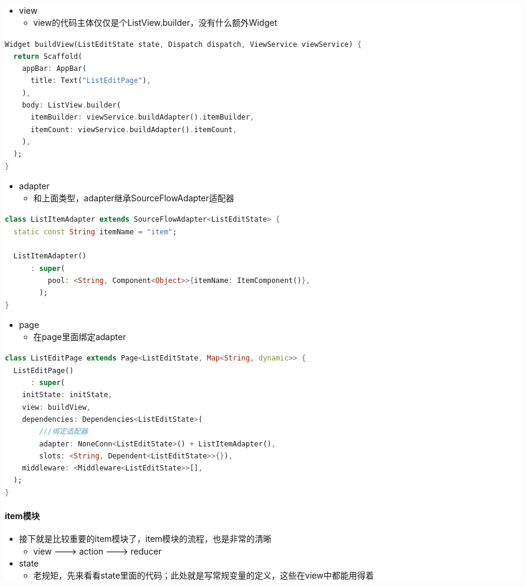 - view
  - view的代码主体仅仅是个ListView.builder，没有什么额外Widget

```dart
Widget buildView(ListEditState state, Dispatch dispatch, ViewService viewService) {
  return Scaffold(
    appBar: AppBar(
      title: Text("ListEditPage"),
    ),
    body: ListView.builder(
      itemBuilder: viewService.buildAdapter().itemBuilder,
      itemCount: viewService.buildAdapter().itemCount,
    ),
  );
}
```

- adapter
  - 和上面类型，adapter继承SourceFlowAdapter适配器

```dart
class ListItemAdapter extends SourceFlowAdapter<ListEditState> {
  static const String itemName = "item";

  ListItemAdapter()
      : super(
          pool: <String, Component<Object>>{itemName: ItemComponent()},
        );
}
```

- page
  - 在page里面绑定adapter

```dart
class ListEditPage extends Page<ListEditState, Map<String, dynamic>> {
  ListEditPage()
      : super(
    initState: initState,
    view: buildView,
    dependencies: Dependencies<ListEditState>(
        ///绑定适配器
        adapter: NoneConn<ListEditState>() + ListItemAdapter(),
        slots: <String, Dependent<ListEditState>>{}),
    middleware: <Middleware<ListEditState>>[],
  );
}
```

#### item模块

- 接下就是比较重要的item模块了，item模块的流程，也是非常的清晰
  - view ---> action ---> reducer
- state
  - 老规矩，先来看看state里面的代码；此处就是写常规变量的定义，这些在view中都能用得着
